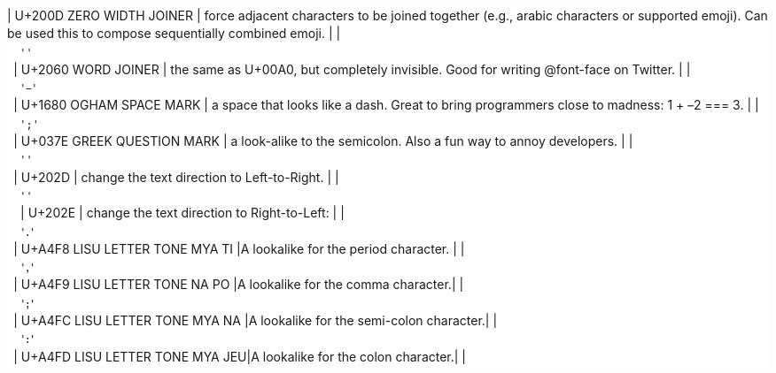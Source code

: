  </code>
 | U+200D ZERO WIDTH JOINER                 | force adjacent characters to be joined together (e.g., arabic characters or supported emoji). Can be used this to compose sequentially combined emoji.                                         |
|
 <code>
  '⁠'
 </code>
 | U+2060 WORD JOINER                       | the same as U+00A0, but completely invisible. Good for writing @font-face on Twitter.                                                                                                          |
|
 <code>
  ' '
 </code>
 | U+1680 OGHAM SPACE MARK                  | a space that looks like a dash. Great to bring programmers close to madness: 1 +  2 === 3.                                                                                                     |
|
 <code>
  ';'
 </code>
 | U+037E GREEK QUESTION MARK               | a look-alike to the semicolon. Also a fun way to annoy developers.                                                                                                                             |
|
 <code>
  '‭'
 </code>
 | U+202D                                   | change the text direction to Left-to-Right.                                                                                                                                                    |
|
 <code>
  '‮'
 </code>
 ‭ ‭ | U+202E                                   | change the text direction to Right-to-Left:                                                                                                                                     |
|
 <code>
  'ꓸ'
 </code>
 | U+A4F8 LISU LETTER TONE MYA TI |A lookalike for the period character. |
|
 <code>
  'ꓹ'
 </code>
 | U+A4F9 LISU LETTER TONE NA PO |A lookalike for the comma character.|
|
 <code>
  'ꓼ'
 </code>
 | U+A4FC LISU LETTER TONE MYA NA |A lookalike for the semi-colon character.|
|
 <code>
  'ꓽ'
 </code>
 | U+A4FD LISU LETTER TONE MYA JEU|A lookalike for the colon character.|
|